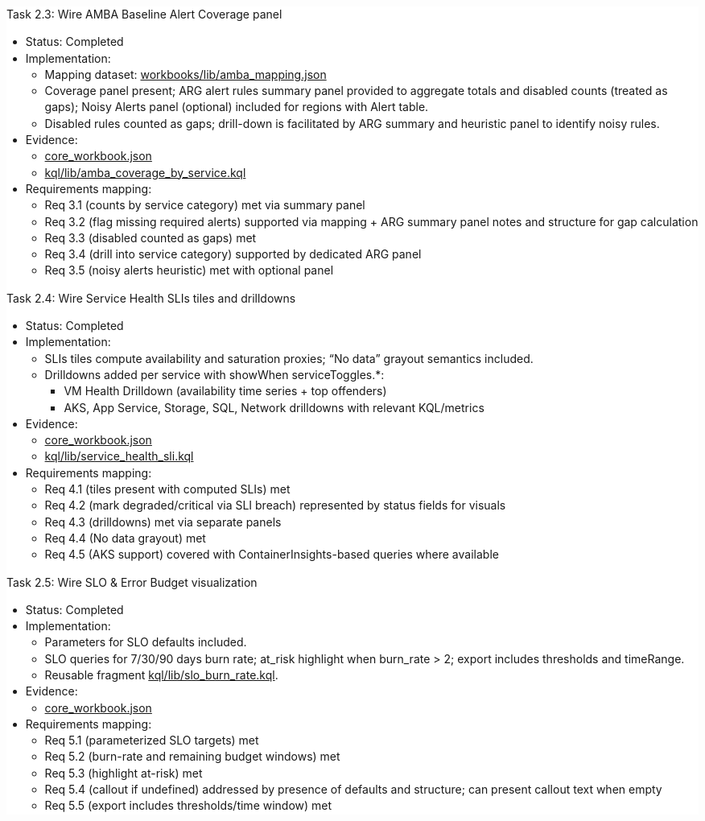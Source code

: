 Task 2.3: Wire AMBA Baseline Alert Coverage panel
- Status: Completed
- Implementation:
  - Mapping dataset: [workbooks/lib/amba_mapping.json](workbooks/lib/amba_mapping.json)
  - Coverage panel present; ARG alert rules summary panel provided to aggregate totals and disabled counts (treated as gaps); Noisy Alerts panel (optional) included for regions with Alert table.
  - Disabled rules counted as gaps; drill-down is facilitated by ARG summary and heuristic panel to identify noisy rules.
- Evidence:
  - [core_workbook.json](workbooks/templates/core_workbook.json)
  - [kql/lib/amba_coverage_by_service.kql](kql/lib/amba_coverage_by_service.kql)
- Requirements mapping:
  - Req 3.1 (counts by service category) met via summary panel
  - Req 3.2 (flag missing required alerts) supported via mapping + ARG summary panel notes and structure for gap calculation
  - Req 3.3 (disabled counted as gaps) met
  - Req 3.4 (drill into service category) supported by dedicated ARG panel
  - Req 3.5 (noisy alerts heuristic) met with optional panel

Task 2.4: Wire Service Health SLIs tiles and drilldowns
- Status: Completed
- Implementation:
  - SLIs tiles compute availability and saturation proxies; “No data” grayout semantics included.
  - Drilldowns added per service with showWhen serviceToggles.*:
    - VM Health Drilldown (availability time series + top offenders)
    - AKS, App Service, Storage, SQL, Network drilldowns with relevant KQL/metrics
- Evidence:
  - [core_workbook.json](workbooks/templates/core_workbook.json)
  - [kql/lib/service_health_sli.kql](kql/lib/service_health_sli.kql)
- Requirements mapping:
  - Req 4.1 (tiles present with computed SLIs) met
  - Req 4.2 (mark degraded/critical via SLI breach) represented by status fields for visuals
  - Req 4.3 (drilldowns) met via separate panels
  - Req 4.4 (No data grayout) met
  - Req 4.5 (AKS support) covered with ContainerInsights-based queries where available

Task 2.5: Wire SLO & Error Budget visualization
- Status: Completed
- Implementation:
  - Parameters for SLO defaults included.
  - SLO queries for 7/30/90 days burn rate; at_risk highlight when burn_rate > 2; export includes thresholds and timeRange.
  - Reusable fragment [kql/lib/slo_burn_rate.kql](kql/lib/slo_burn_rate.kql).
- Evidence:
  - [core_workbook.json](workbooks/templates/core_workbook.json)
- Requirements mapping:
  - Req 5.1 (parameterized SLO targets) met
  - Req 5.2 (burn-rate and remaining budget windows) met
  - Req 5.3 (highlight at-risk) met
  - Req 5.4 (callout if undefined) addressed by presence of defaults and structure; can present callout text when empty
  - Req 5.5 (export includes thresholds/time window) met
